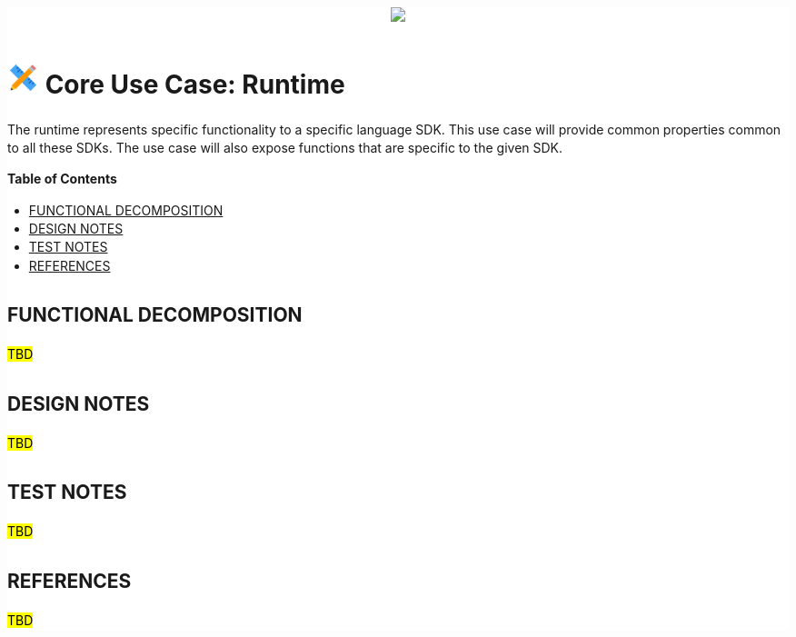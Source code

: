 
<center>
  <a href="../../README.md"><img style="width: 100%; max-width: 375px;" src="https://codemelted.com/assets/images/logos/logo-developer-smaller.png" /></a><br />
</center>
<h1><img style="height: 35px;" src="header.png" /> Core Use Case: Runtime</h1>

The runtime represents specific functionality to a specific language SDK. This use case will provide common properties common to all these SDKs. The use case will also expose functions that are specific to the given SDK.

**Table of Contents**

- [FUNCTIONAL DECOMPOSITION](#functional-decomposition)
- [DESIGN NOTES](#design-notes)
- [TEST NOTES](#test-notes)
- [REFERENCES](#references)

## FUNCTIONAL DECOMPOSITION

<mark>TBD</mark>

## DESIGN NOTES

<mark>TBD</mark>

## TEST NOTES

<mark>TBD</mark>

## REFERENCES

<mark>TBD</mark>